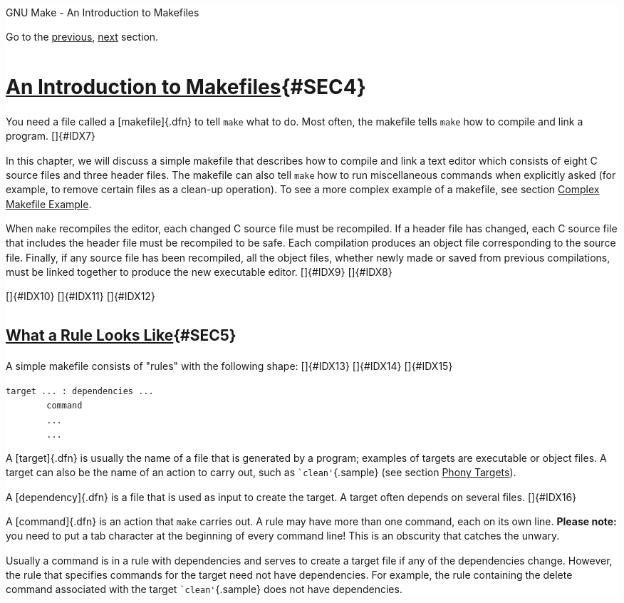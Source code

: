 GNU Make - An Introduction to Makefiles

Go to the [previous](make_1.md), [next](make_3.md) section.

# [An Introduction to Makefiles](make_toc.md#SEC4){#SEC4}

You need a file called a [makefile]{.dfn} to tell `make` what to do.
Most often, the makefile tells `make` how to compile and link a program.
[]{#IDX7}

In this chapter, we will discuss a simple makefile that describes how to
compile and link a text editor which consists of eight C source files
and three header files. The makefile can also tell `make` how to run
miscellaneous commands when explicitly asked (for example, to remove
certain files as a clean-up operation). To see a more complex example of
a makefile, see section [Complex Makefile Example](make_16.md#SEC116).

When `make` recompiles the editor, each changed C source file must be
recompiled. If a header file has changed, each C source file that
includes the header file must be recompiled to be safe. Each compilation
produces an object file corresponding to the source file. Finally, if
any source file has been recompiled, all the object files, whether newly
made or saved from previous compilations, must be linked together to
produce the new executable editor. []{#IDX9} []{#IDX8}

[]{#IDX10} []{#IDX11} []{#IDX12}

## [What a Rule Looks Like](make_toc.md#SEC5){#SEC5}

A simple makefile consists of \"rules\" with the following shape:
[]{#IDX13} []{#IDX14} []{#IDX15}

    target ... : dependencies ...
            command
            ...
            ...

A [target]{.dfn} is usually the name of a file that is generated by a
program; examples of targets are executable or object files. A target
can also be the name of an action to carry out, such as
`` `clean' ``{.sample} (see section [Phony Targets](make_4.md#SEC31)).

A [dependency]{.dfn} is a file that is used as input to create the
target. A target often depends on several files. []{#IDX16}

A [command]{.dfn} is an action that `make` carries out. A rule may have
more than one command, each on its own line. **Please note:** you need
to put a tab character at the beginning of every command line! This is
an obscurity that catches the unwary.

Usually a command is in a rule with dependencies and serves to create a
target file if any of the dependencies change. However, the rule that
specifies commands for the target need not have dependencies. For
example, the rule containing the delete command associated with the
target `` `clean' ``{.sample} does not have dependencies.
